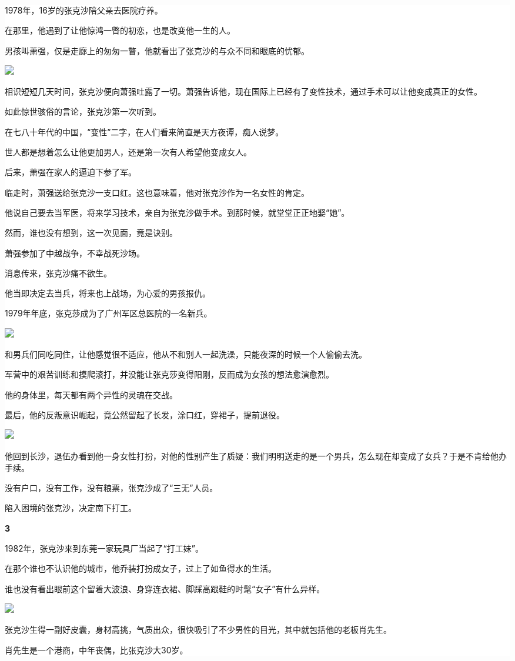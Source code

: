 1978年，16岁的张克沙陪父亲去医院疗养。

在那里，他遇到了让他惊鸿一瞥的初恋，也是改变他一生的人。

男孩叫萧强，仅是走廊上的匆匆一瞥，他就看出了张克沙的与众不同和眼底的忧郁。

![](https://info.51.ca/assets/images/default-img.png)

相识短短几天时间，张克沙便向萧强吐露了一切。萧强告诉他，现在国际上已经有了变性技术，通过手术可以让他变成真正的女性。

如此惊世骇俗的言论，张克沙第一次听到。

在七八十年代的中国，“变性”二字，在人们看来简直是天方夜谭，痴人说梦。

世人都是想着怎么让他更加男人，还是第一次有人希望他变成女人。

后来，萧强在家人的逼迫下参了军。

临走时，萧强送给张克沙一支口红。这也意味着，他对张克沙作为一名女性的肯定。

他说自己要去当军医，将来学习技术，亲自为张克沙做手术。到那时候，就堂堂正正地娶“她”。

然而，谁也没有想到，这一次见面，竟是诀别。

萧强参加了中越战争，不幸战死沙场。

消息传来，张克沙痛不欲生。

他当即决定去当兵，将来也上战场，为心爱的男孩报仇。

1979年年底，张克莎成为了广州军区总医院的一名新兵。

![](https://info.51.ca/assets/images/default-img.png)

和男兵们同吃同住，让他感觉很不适应，他从不和别人一起洗澡，只能夜深的时候一个人偷偷去洗。

军营中的艰苦训练和摸爬滚打，并没能让张克莎变得阳刚，反而成为女孩的想法愈演愈烈。

他的身体里，每天都有两个异性的灵魂在交战。

最后，他的反叛意识崛起，竟公然留起了长发，涂口红，穿裙子，提前退役。

![](https://info.51.ca/assets/images/default-img.png)

他回到长沙，退伍办看到他一身女性打扮，对他的性别产生了质疑：我们明明送走的是一个男兵，怎么现在却变成了女兵？于是不肯给他办手续。

没有户口，没有工作，没有粮票，张克沙成了“三无”人员。

陷入困境的张克沙，决定南下打工。

**3**

1982年，张克沙来到东莞一家玩具厂当起了“打工妹”。

在那个谁也不认识他的城市，他乔装打扮成女子，过上了如鱼得水的生活。

谁也没有看出眼前这个留着大波浪、身穿连衣裙、脚踩高跟鞋的时髦“女子”有什么异样。

![](https://info.51.ca/assets/images/default-img.png)

张克沙生得一副好皮囊，身材高挑，气质出众，很快吸引了不少男性的目光，其中就包括他的老板肖先生。

肖先生是一个港商，中年丧偶，比张克沙大30岁。
